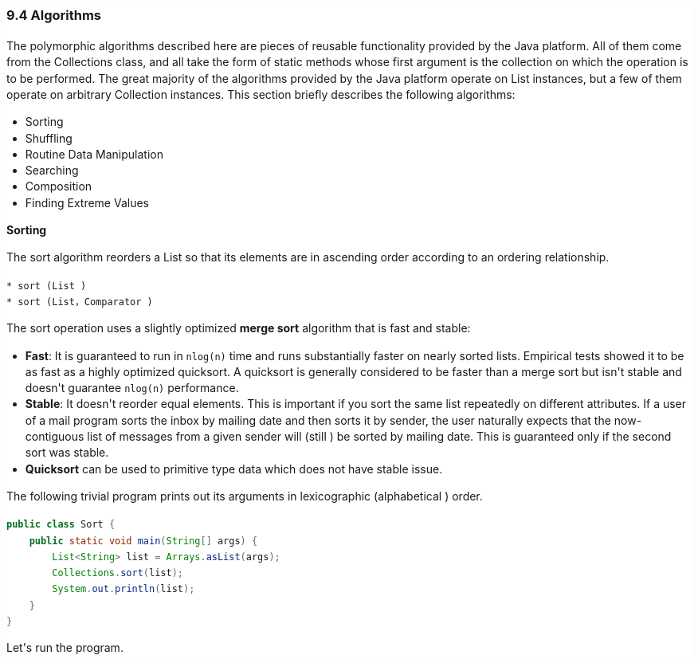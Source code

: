 ### 9.4 Algorithms
The polymorphic algorithms described here are pieces of reusable functionality provided by the Java platform. All of them come 
from the Collections class, and all take the form of static methods whose first argument is the collection on which the operation 
is to be performed. The great majority of the algorithms provided by the Java platform operate on List instances, but a few of 
them operate on arbitrary Collection instances. This section briefly describes the following algorithms:

* Sorting
* Shuffling
* Routine Data Manipulation
* Searching
* Composition
* Finding Extreme Values

**Sorting**

The sort algorithm reorders a List so that its elements are in ascending order according to an ordering relationship.

    * sort (List )
    * sort (List，Comparator )

The sort operation uses a slightly optimized **merge sort** algorithm that is fast and stable:

* **Fast**: It is guaranteed to run in `nlog(n)` time and runs substantially faster on nearly sorted lists. Empirical tests showed 
it to be as fast as a highly optimized quicksort. A quicksort is generally considered to be faster than a merge sort but isn't stable 
and doesn't guarantee `nlog(n)` performance.
* **Stable**: It doesn't reorder equal elements. This is important if you sort the same list repeatedly on different attributes. 
If a user of a mail program sorts the inbox by mailing date and then sorts it by sender, the user naturally expects 
that the now-contiguous list of messages from a given sender will  (still ) be sorted by mailing date. 
This is guaranteed only if the second sort was stable.
* **Quicksort** can be used to primitive type data which does not have stable issue.

The following trivial program prints out its arguments in lexicographic  (alphabetical ) order.

```java
public class Sort {
    public static void main(String[] args) {
        List<String> list = Arrays.asList(args);
        Collections.sort(list);
        System.out.println(list);
    }
}
```

Let's run the program.
